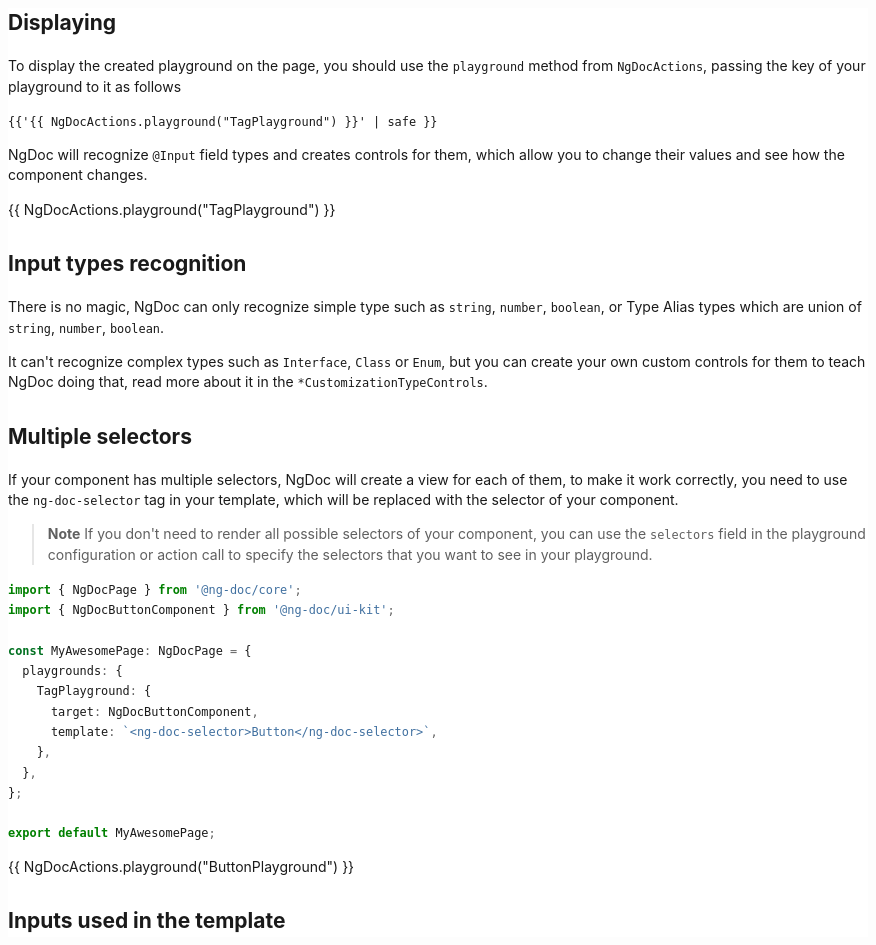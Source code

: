 ## Displaying

To display the created playground on the page, you should use the `playground` method
from `NgDocActions`, passing the key of your playground to it as follows

```twig name="index.md"
{{'{{ NgDocActions.playground("TagPlayground") }}' | safe }}
```

NgDoc will recognize `@Input` field types and creates controls for them, which allow you to change
their values and see how the component changes.

{{ NgDocActions.playground("TagPlayground") }}

## Input types recognition

There is no magic, NgDoc can only recognize simple type such as `string`, `number`, `boolean`,
or Type Alias types which are union of `string`, `number`, `boolean`.

It can't recognize complex types such as `Interface`, `Class` or `Enum`, but you can create your
own custom controls for them to teach NgDoc doing that, read more about it in
the `*CustomizationTypeControls`.

## Multiple selectors

If your component has multiple selectors, NgDoc will create a view for each of them, to make it
work correctly, you need to use the `ng-doc-selector` tag in your template, which will be replaced
with the selector of your component.

> **Note**
> If you don't need to render all possible selectors of your component, you can use the `selectors`
> field in the playground configuration or action call to specify the selectors that you want to see
> in your playground.

```typescript name="ng-doc.page.ts" {8}
import { NgDocPage } from '@ng-doc/core';
import { NgDocButtonComponent } from '@ng-doc/ui-kit';

const MyAwesomePage: NgDocPage = {
  playgrounds: {
    TagPlayground: {
      target: NgDocButtonComponent,
      template: `<ng-doc-selector>Button</ng-doc-selector>`,
    },
  },
};

export default MyAwesomePage;
```

{{ NgDocActions.playground("ButtonPlayground") }}

## Inputs used in the template
